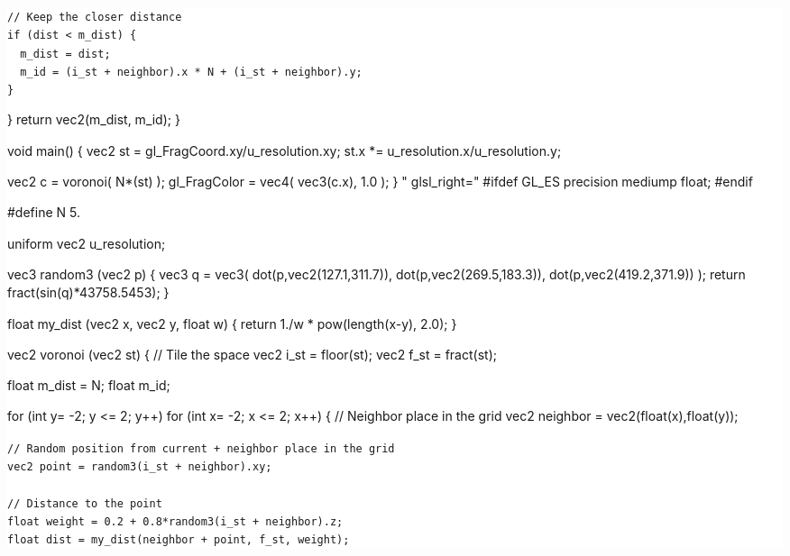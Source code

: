     // Keep the closer distance
    if (dist < m_dist) {
      m_dist = dist;
      m_id = (i_st + neighbor).x * N + (i_st + neighbor).y;
    }
  }
  return vec2(m_dist, m_id);
}

void main() {
  vec2 st = gl_FragCoord.xy/u_resolution.xy;
  st.x *= u_resolution.x/u_resolution.y;

  vec2 c = voronoi( N*(st) );
  gl_FragColor = vec4( vec3(c.x), 1.0 );
}
" glsl_right="
#ifdef GL_ES
precision mediump float;
#endif

#define N 5.

uniform vec2 u_resolution;

vec3 random3 (vec2 p)
{
  vec3 q = vec3( dot(p,vec2(127.1,311.7)), 
          dot(p,vec2(269.5,183.3)), 
          dot(p,vec2(419.2,371.9)) );
  return fract(sin(q)*43758.5453);
}

float my_dist (vec2 x, vec2 y, float w) {
  return 1./w * pow(length(x-y), 2.0);
}

vec2 voronoi (vec2 st) {
  // Tile the space
  vec2 i_st = floor(st);
  vec2 f_st = fract(st);

  float m_dist = N;
  float m_id;

  for (int y= -2; y <= 2; y++)
  for (int x= -2; x <= 2; x++) {
    // Neighbor place in the grid
    vec2 neighbor = vec2(float(x),float(y));

    // Random position from current + neighbor place in the grid
    vec2 point = random3(i_st + neighbor).xy;

    // Distance to the point
    float weight = 0.2 + 0.8*random3(i_st + neighbor).z;
    float dist = my_dist(neighbor + point, f_st, weight);
